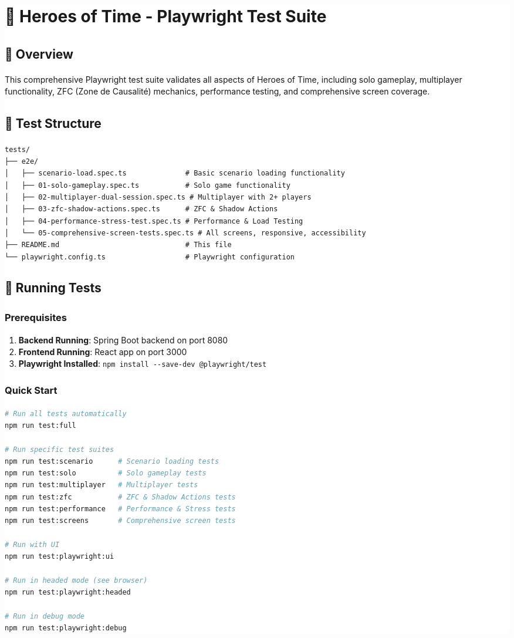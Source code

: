 # 🧪 Heroes of Time - Playwright Test Suite

## 🎯 Overview

This comprehensive Playwright test suite validates all aspects of Heroes of Time, including solo gameplay, multiplayer functionality, ZFC (Zone de Causalité) mechanics, performance testing, and comprehensive screen coverage.

## 📁 Test Structure

```
tests/
├── e2e/
│   ├── scenario-load.spec.ts              # Basic scenario loading functionality
│   ├── 01-solo-gameplay.spec.ts           # Solo game functionality
│   ├── 02-multiplayer-dual-session.spec.ts # Multiplayer with 2+ players
│   ├── 03-zfc-shadow-actions.spec.ts      # ZFC & Shadow Actions
│   ├── 04-performance-stress-test.spec.ts # Performance & Load Testing
│   └── 05-comprehensive-screen-tests.spec.ts # All screens, responsive, accessibility
├── README.md                              # This file
└── playwright.config.ts                   # Playwright configuration
```

## 🚀 Running Tests

### Prerequisites

1. **Backend Running**: Spring Boot backend on port 8080
2. **Frontend Running**: React app on port 3000
3. **Playwright Installed**: `npm install --save-dev @playwright/test`

### Quick Start

```bash
# Run all tests automatically
npm run test:full

# Run specific test suites
npm run test:scenario      # Scenario loading tests
npm run test:solo          # Solo gameplay tests
npm run test:multiplayer   # Multiplayer tests
npm run test:zfc           # ZFC & Shadow Actions tests
npm run test:performance   # Performance & Stress tests
npm run test:screens       # Comprehensive screen tests

# Run with UI
npm run test:playwright:ui

# Run in headed mode (see browser)
npm run test:playwright:headed

# Run in debug mode
npm run test:playwright:debug
```
